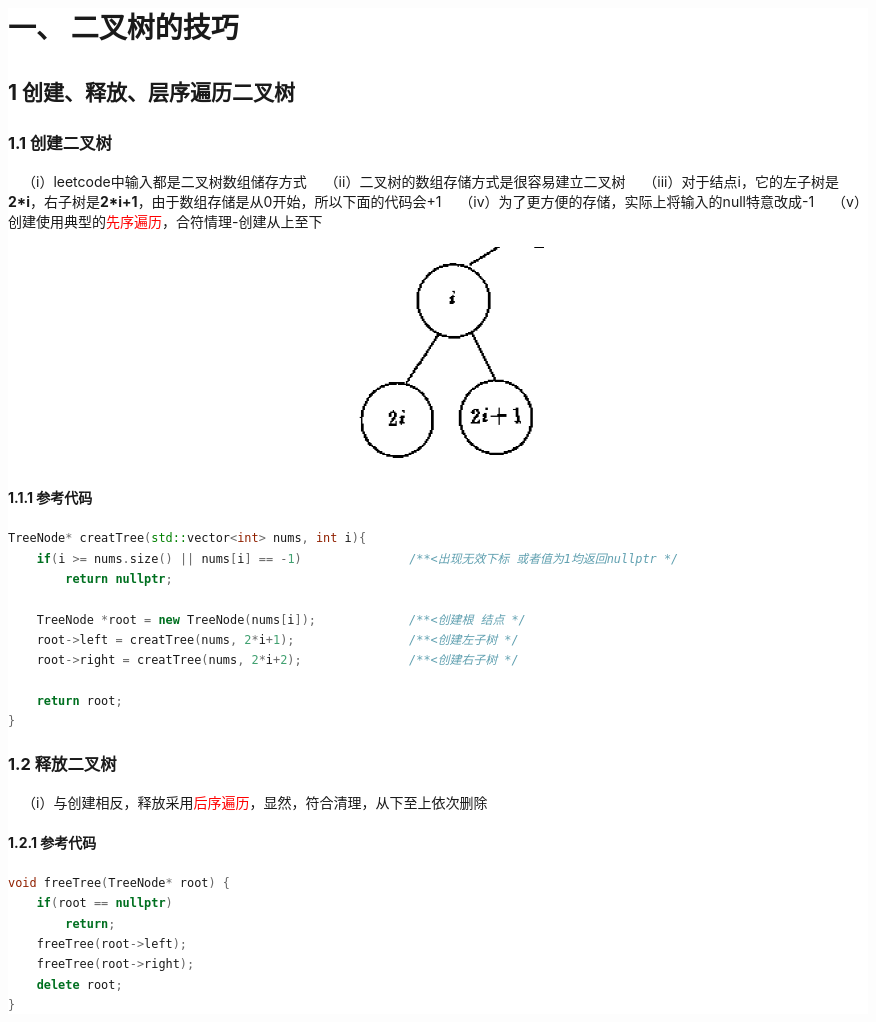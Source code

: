 # 一、 二叉树的技巧

## 1 创建、释放、层序遍历二叉树
### 1.1 创建二叉树
&emsp;（i）leetcode中输入都是二叉树数组储存方式
&emsp;（ii）二叉树的数组存储方式是很容易建立二叉树
&emsp;（iii）对于结点i，它的左子树是**2*i**，右子树是**2*i+1**，由于数组存储是从0开始，所以下面的代码会+1
&emsp;（iv）为了更方便的存储，实际上将输入的null特意改成-1
&emsp;（v）创建使用典型的<font color=#ff0000>先序遍历</font>，合符情理-创建从上至下

<div align=center><img src="tree_picture/1.png" /></div>

#### 1.1.1 参考代码
```C++
TreeNode* creatTree(std::vector<int> nums, int i){
    if(i >= nums.size() || nums[i] == -1)               /**<出现无效下标 或者值为1均返回nullptr */
        return nullptr;

    TreeNode *root = new TreeNode(nums[i]);             /**<创建根 结点 */
    root->left = creatTree(nums, 2*i+1);                /**<创建左子树 */
    root->right = creatTree(nums, 2*i+2);               /**<创建右子树 */

    return root;
}
```

### 1.2 释放二叉树
&emsp;（i）与创建相反，释放采用<font color=#ff0000>后序遍历</font>，显然，符合清理，从下至上依次删除

#### 1.2.1 参考代码
```C++
void freeTree(TreeNode* root) {
    if(root == nullptr)
        return;
    freeTree(root->left);
    freeTree(root->right);
    delete root;
}
```
